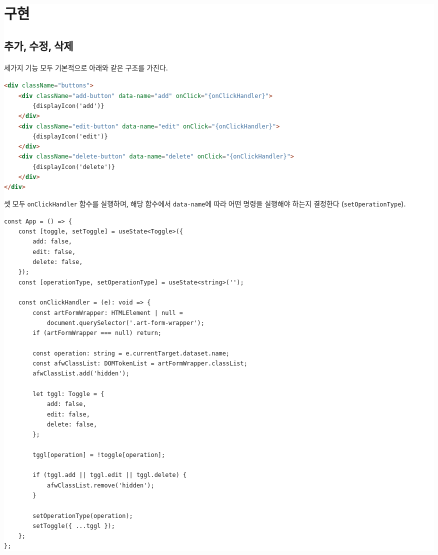 
# 구현

## 추가, 수정, 삭제

세가지 기능 모두 기본적으로 아래와 같은 구조를 가진다.

```html
<div className="buttons">
    <div className="add-button" data-name="add" onClick="{onClickHandler}">
        {displayIcon('add')}
    </div>
    <div className="edit-button" data-name="edit" onClick="{onClickHandler}">
        {displayIcon('edit')}
    </div>
    <div className="delete-button" data-name="delete" onClick="{onClickHandler}">
        {displayIcon('delete')}
    </div>
</div>
```

셋 모두 `onClickHandler` 함수를 실행하며, 해당 함수에서 `data-name`에 따라 어떤 명령을 실행해야 하는지 결정한다 (`setOperationType`).

```tsx
const App = () => {
    const [toggle, setToggle] = useState<Toggle>({
        add: false,
        edit: false,
        delete: false,
    });
    const [operationType, setOperationType] = useState<string>('');

    const onClickHandler = (e): void => {
        const artFormWrapper: HTMLElement | null =
            document.querySelector('.art-form-wrapper');
        if (artFormWrapper === null) return;

        const operation: string = e.currentTarget.dataset.name;
        const afwClassList: DOMTokenList = artFormWrapper.classList;
        afwClassList.add('hidden');

        let tggl: Toggle = {
            add: false,
            edit: false,
            delete: false,
        };

        tggl[operation] = !toggle[operation];

        if (tggl.add || tggl.edit || tggl.delete) {
            afwClassList.remove('hidden');
        }

        setOperationType(operation);
        setToggle({ ...tggl });
    };
};
```


[^b]: 지금은 매일하지는 않고 가끔 기록하고 있다.
[^c]: 이미지는 따로 저장하고 경로만 db에 저장하는 방법으로 바꿔볼까 고민중.